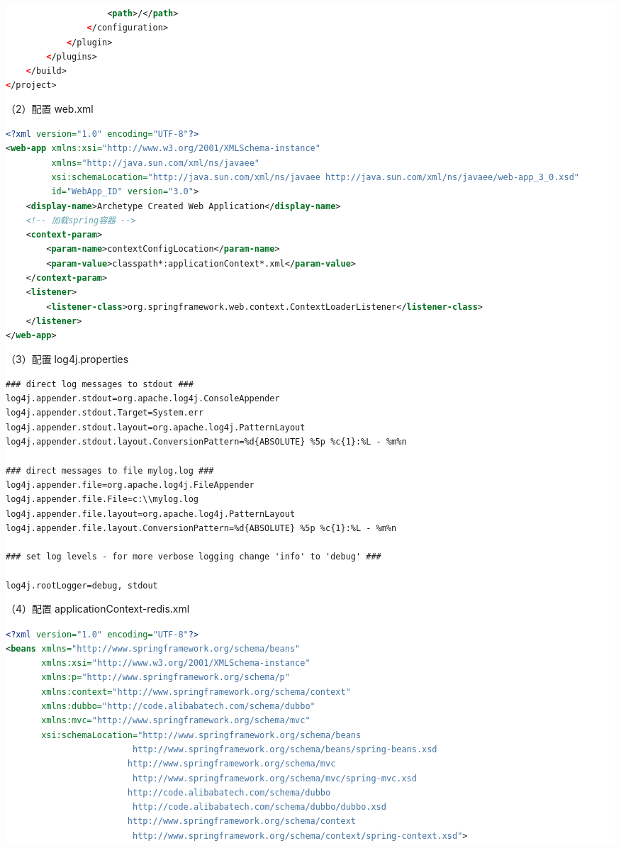 ```xml
                    <path>/</path>
                </configuration>
            </plugin>
        </plugins>
    </build>
</project>
```

（2）配置 web.xml

```xml
<?xml version="1.0" encoding="UTF-8"?>
<web-app xmlns:xsi="http://www.w3.org/2001/XMLSchema-instance"
         xmlns="http://java.sun.com/xml/ns/javaee"
         xsi:schemaLocation="http://java.sun.com/xml/ns/javaee http://java.sun.com/xml/ns/javaee/web-app_3_0.xsd"
         id="WebApp_ID" version="3.0">
    <display-name>Archetype Created Web Application</display-name>
    <!-- 加载spring容器 -->
    <context-param>
        <param-name>contextConfigLocation</param-name>
        <param-value>classpath*:applicationContext*.xml</param-value>
    </context-param>
    <listener>
        <listener-class>org.springframework.web.context.ContextLoaderListener</listener-class>
    </listener>
</web-app>
```

（3）配置 log4j.properties

```properties
### direct log messages to stdout ###
log4j.appender.stdout=org.apache.log4j.ConsoleAppender
log4j.appender.stdout.Target=System.err
log4j.appender.stdout.layout=org.apache.log4j.PatternLayout
log4j.appender.stdout.layout.ConversionPattern=%d{ABSOLUTE} %5p %c{1}:%L - %m%n

### direct messages to file mylog.log ###
log4j.appender.file=org.apache.log4j.FileAppender
log4j.appender.file.File=c:\\mylog.log
log4j.appender.file.layout=org.apache.log4j.PatternLayout
log4j.appender.file.layout.ConversionPattern=%d{ABSOLUTE} %5p %c{1}:%L - %m%n

### set log levels - for more verbose logging change 'info' to 'debug' ###

log4j.rootLogger=debug, stdout
```

（4）配置 applicationContext-redis.xml

```xml
<?xml version="1.0" encoding="UTF-8"?>
<beans xmlns="http://www.springframework.org/schema/beans"
       xmlns:xsi="http://www.w3.org/2001/XMLSchema-instance"
       xmlns:p="http://www.springframework.org/schema/p"
       xmlns:context="http://www.springframework.org/schema/context"
       xmlns:dubbo="http://code.alibabatech.com/schema/dubbo"
       xmlns:mvc="http://www.springframework.org/schema/mvc"
       xsi:schemaLocation="http://www.springframework.org/schema/beans
                         http://www.springframework.org/schema/beans/spring-beans.xsd
                        http://www.springframework.org/schema/mvc
                         http://www.springframework.org/schema/mvc/spring-mvc.xsd
                        http://code.alibabatech.com/schema/dubbo
                         http://code.alibabatech.com/schema/dubbo/dubbo.xsd
                        http://www.springframework.org/schema/context
                         http://www.springframework.org/schema/context/spring-context.xsd">
```